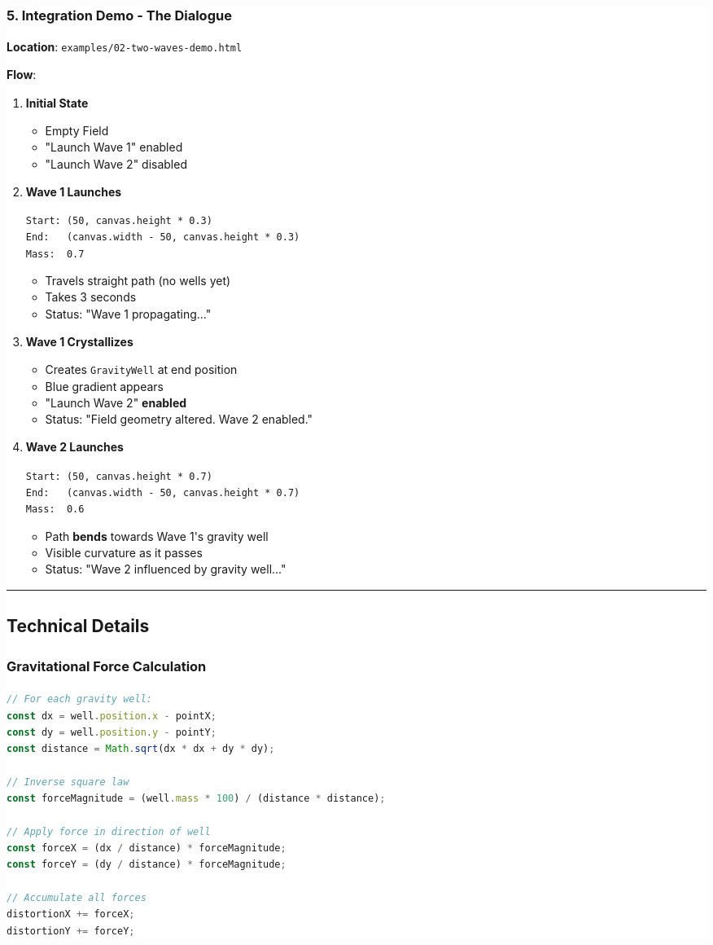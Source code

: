 
### 5. **Integration Demo** - The Dialogue

**Location**: `examples/02-two-waves-demo.html`

**Flow**:

1. **Initial State**
   - Empty Field
   - "Launch Wave 1" enabled
   - "Launch Wave 2" disabled

2. **Wave 1 Launches**
   ```
   Start: (50, canvas.height * 0.3)
   End:   (canvas.width - 50, canvas.height * 0.3)
   Mass:  0.7
   ```
   - Travels straight path (no wells yet)
   - Takes 3 seconds
   - Status: "Wave 1 propagating..."

3. **Wave 1 Crystallizes**
   - Creates `GravityWell` at end position
   - Blue gradient appears
   - "Launch Wave 2" **enabled**
   - Status: "Field geometry altered. Wave 2 enabled."

4. **Wave 2 Launches**
   ```
   Start: (50, canvas.height * 0.7)
   End:   (canvas.width - 50, canvas.height * 0.7)
   Mass:  0.6
   ```
   - Path **bends** towards Wave 1's gravity well
   - Visible curvature as it passes
   - Status: "Wave 2 influenced by gravity well..."

---

## Technical Details

### Gravitational Force Calculation

```typescript
// For each gravity well:
const dx = well.position.x - pointX;
const dy = well.position.y - pointY;
const distance = Math.sqrt(dx * dx + dy * dy);

// Inverse square law
const forceMagnitude = (well.mass * 100) / (distance * distance);

// Apply force in direction of well
const forceX = (dx / distance) * forceMagnitude;
const forceY = (dy / distance) * forceMagnitude;

// Accumulate all forces
distortionX += forceX;
distortionY += forceY;
```
